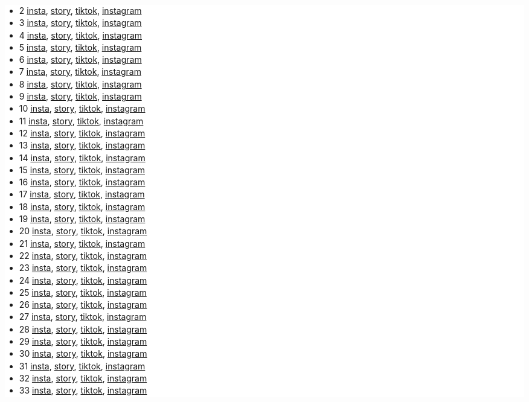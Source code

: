 - 2 [insta](../../insta/Acts/Acts2-2-insta-title.jpg), [story](../../stories/Acts/Acts2-2-insta-title-story.jpg), [tiktok](), [instagram]()
- 3 [insta](../../insta/Acts/Acts2-3-insta-title.jpg), [story](../../stories/Acts/Acts2-3-insta-title-story.jpg), [tiktok](), [instagram]()
- 4 [insta](../../insta/Acts/Acts2-4-insta-title.jpg), [story](../../stories/Acts/Acts2-4-insta-title-story.jpg), [tiktok](), [instagram]()
- 5 [insta](../../insta/Acts/Acts2-5-insta-title.jpg), [story](../../stories/Acts/Acts2-5-insta-title-story.jpg), [tiktok](), [instagram]()
- 6 [insta](../../insta/Acts/Acts2-6-insta-title.jpg), [story](../../stories/Acts/Acts2-6-insta-title-story.jpg), [tiktok](), [instagram]()
- 7 [insta](../../insta/Acts/Acts2-7-insta-title.jpg), [story](../../stories/Acts/Acts2-7-insta-title-story.jpg), [tiktok](), [instagram]()
- 8 [insta](../../insta/Acts/Acts2-8-insta-title.jpg), [story](../../stories/Acts/Acts2-8-insta-title-story.jpg), [tiktok](), [instagram]()
- 9 [insta](../../insta/Acts/Acts2-9-insta-title.jpg), [story](../../stories/Acts/Acts2-9-insta-title-story.jpg), [tiktok](), [instagram]()
- 10 [insta](../../insta/Acts/Acts2-10-insta-title.jpg), [story](../../stories/Acts/Acts2-10-insta-title-story.jpg), [tiktok](), [instagram]()
- 11 [insta](../../insta/Acts/Acts2-11-insta-title.jpg), [story](../../stories/Acts/Acts2-11-insta-title-story.jpg), [tiktok](), [instagram]()
- 12 [insta](../../insta/Acts/Acts2-12-insta-title.jpg), [story](../../stories/Acts/Acts2-12-insta-title-story.jpg), [tiktok](), [instagram]()
- 13 [insta](../../insta/Acts/Acts2-13-insta-title.jpg), [story](../../stories/Acts/Acts2-13-insta-title-story.jpg), [tiktok](), [instagram]()
- 14 [insta](../../insta/Acts/Acts2-14-insta-title.jpg), [story](../../stories/Acts/Acts2-14-insta-title-story.jpg), [tiktok](), [instagram]()
- 15 [insta](../../insta/Acts/Acts2-15-insta-title.jpg), [story](../../stories/Acts/Acts2-15-insta-title-story.jpg), [tiktok](), [instagram]()
- 16 [insta](../../insta/Acts/Acts2-16-insta-title.jpg), [story](../../stories/Acts/Acts2-16-insta-title-story.jpg), [tiktok](), [instagram]()
- 17 [insta](../../insta/Acts/Acts2-17-insta-title.jpg), [story](../../stories/Acts/Acts2-17-insta-title-story.jpg), [tiktok](), [instagram]()
- 18 [insta](../../insta/Acts/Acts2-18-insta-title.jpg), [story](../../stories/Acts/Acts2-18-insta-title-story.jpg), [tiktok](), [instagram]()
- 19 [insta](../../insta/Acts/Acts2-19-insta-title.jpg), [story](../../stories/Acts/Acts2-19-insta-title-story.jpg), [tiktok](), [instagram]()
- 20 [insta](../../insta/Acts/Acts2-20-insta-title.jpg), [story](../../stories/Acts/Acts2-20-insta-title-story.jpg), [tiktok](), [instagram]()
- 21 [insta](../../insta/Acts/Acts2-21-insta-title.jpg), [story](../../stories/Acts/Acts2-21-insta-title-story.jpg), [tiktok](), [instagram]()
- 22 [insta](../../insta/Acts/Acts2-22-insta-title.jpg), [story](../../stories/Acts/Acts2-22-insta-title-story.jpg), [tiktok](), [instagram]()
- 23 [insta](../../insta/Acts/Acts2-23-insta-title.jpg), [story](../../stories/Acts/Acts2-23-insta-title-story.jpg), [tiktok](), [instagram]()
- 24 [insta](../../insta/Acts/Acts2-24-insta-title.jpg), [story](../../stories/Acts/Acts2-24-insta-title-story.jpg), [tiktok](), [instagram]()
- 25 [insta](../../insta/Acts/Acts2-25-insta-title.jpg), [story](../../stories/Acts/Acts2-25-insta-title-story.jpg), [tiktok](), [instagram]()
- 26 [insta](../../insta/Acts/Acts2-26-insta-title.jpg), [story](../../stories/Acts/Acts2-26-insta-title-story.jpg), [tiktok](), [instagram]()
- 27 [insta](../../insta/Acts/Acts2-27-insta-title.jpg), [story](../../stories/Acts/Acts2-27-insta-title-story.jpg), [tiktok](), [instagram]()
- 28 [insta](../../insta/Acts/Acts2-28-insta-title.jpg), [story](../../stories/Acts/Acts2-28-insta-title-story.jpg), [tiktok](), [instagram]()
- 29 [insta](../../insta/Acts/Acts2-29-insta-title.jpg), [story](../../stories/Acts/Acts2-29-insta-title-story.jpg), [tiktok](), [instagram]()
- 30 [insta](../../insta/Acts/Acts2-30-insta-title.jpg), [story](../../stories/Acts/Acts2-30-insta-title-story.jpg), [tiktok](), [instagram]()
- 31 [insta](../../insta/Acts/Acts2-31-insta-title.jpg), [story](../../stories/Acts/Acts2-31-insta-title-story.jpg), [tiktok](), [instagram]()
- 32 [insta](../../insta/Acts/Acts2-32-insta-title.jpg), [story](../../stories/Acts/Acts2-32-insta-title-story.jpg), [tiktok](), [instagram]()
- 33 [insta](../../insta/Acts/Acts2-33-insta-title.jpg), [story](../../stories/Acts/Acts2-33-insta-title-story.jpg), [tiktok](), [instagram]()